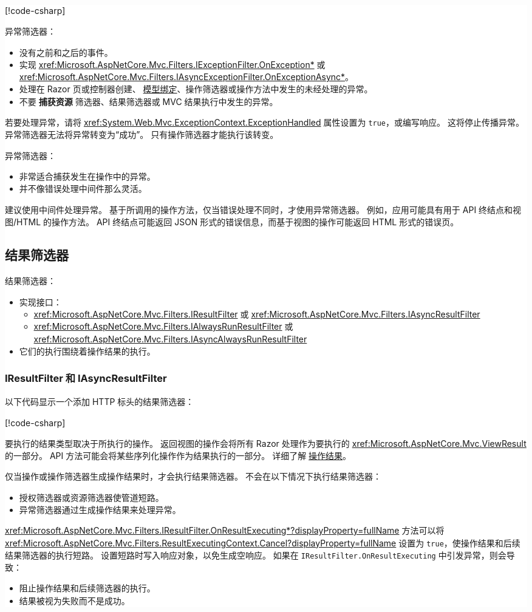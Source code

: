 [!code-csharp[](./filters/sample/FiltersSample/Filters/CustomExceptionFilter.cs?name=snippet_ExceptionFilter&highlight=16-19)]

异常筛选器：

* 没有之前和之后的事件。
* 实现 <xref:Microsoft.AspNetCore.Mvc.Filters.IExceptionFilter.OnException*> 或 <xref:Microsoft.AspNetCore.Mvc.Filters.IAsyncExceptionFilter.OnExceptionAsync*>。
* 处理在 Razor 页或控制器创建、 [模型绑定](xref:mvc/models/model-binding)、操作筛选器或操作方法中发生的未经处理的异常。
* 不要 **捕获资源** 筛选器、结果筛选器或 MVC 结果执行中发生的异常。

若要处理异常，请将 <xref:System.Web.Mvc.ExceptionContext.ExceptionHandled> 属性设置为 `true`，或编写响应。 这将停止传播异常。 异常筛选器无法将异常转变为“成功”。 只有操作筛选器才能执行该转变。

异常筛选器：

* 非常适合捕获发生在操作中的异常。
* 并不像错误处理中间件那么灵活。

建议使用中间件处理异常。 基于所调用的操作方法，仅当错误处理不同时，才使用异常筛选器。 例如，应用可能具有用于 API 终结点和视图/HTML 的操作方法。 API 终结点可能返回 JSON 形式的错误信息，而基于视图的操作可能返回 HTML 形式的错误页。

## <a name="result-filters"></a>结果筛选器

结果筛选器：

* 实现接口：
  * <xref:Microsoft.AspNetCore.Mvc.Filters.IResultFilter> 或 <xref:Microsoft.AspNetCore.Mvc.Filters.IAsyncResultFilter>
  * <xref:Microsoft.AspNetCore.Mvc.Filters.IAlwaysRunResultFilter> 或 <xref:Microsoft.AspNetCore.Mvc.Filters.IAsyncAlwaysRunResultFilter>
* 它们的执行围绕着操作结果的执行。

### <a name="iresultfilter-and-iasyncresultfilter"></a>IResultFilter 和 IAsyncResultFilter

以下代码显示一个添加 HTTP 标头的结果筛选器：

[!code-csharp[](./filters/sample/FiltersSample/Filters/LoggingAddHeaderFilter.cs?name=snippet_ResultFilter)]

要执行的结果类型取决于所执行的操作。 返回视图的操作会将所有 Razor 处理作为要执行的 <xref:Microsoft.AspNetCore.Mvc.ViewResult> 的一部分。 API 方法可能会将某些序列化操作作为结果执行的一部分。 详细了解 [操作结果](xref:mvc/controllers/actions)。

仅当操作或操作筛选器生成操作结果时，才会执行结果筛选器。 不会在以下情况下执行结果筛选器：

* 授权筛选器或资源筛选器使管道短路。
* 异常筛选器通过生成操作结果来处理异常。

<xref:Microsoft.AspNetCore.Mvc.Filters.IResultFilter.OnResultExecuting*?displayProperty=fullName> 方法可以将 <xref:Microsoft.AspNetCore.Mvc.Filters.ResultExecutingContext.Cancel?displayProperty=fullName> 设置为 `true`，使操作结果和后续结果筛选器的执行短路。 设置短路时写入响应对象，以免生成空响应。 如果在 `IResultFilter.OnResultExecuting` 中引发异常，则会导致：

* 阻止操作结果和后续筛选器的执行。
* 结果被视为失败而不是成功。
